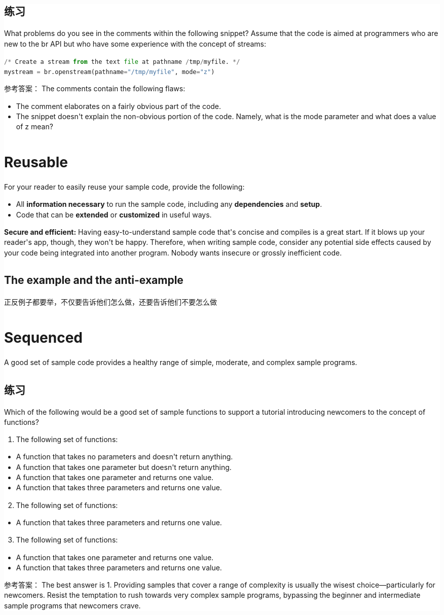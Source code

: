 ## 练习
What problems do you see in the comments within the following snippet? Assume that the code is aimed at programmers who are new to the br API but who have some experience with the concept of streams:

```python
/* Create a stream from the text file at pathname /tmp/myfile. */
mystream = br.openstream(pathname="/tmp/myfile", mode="z")
```

参考答案：
The comments contain the following flaws:
- The comment elaborates on a fairly obvious part of the code.
- The snippet doesn't explain the non-obvious portion of the code. Namely, what is the mode parameter and what does a value of z mean?

# Reusable
For your reader to easily reuse your sample code, provide the following:
- All **information necessary** to run the sample code, including any **dependencies** and **setup**.
- Code that can be **extended** or **customized** in useful ways.

**Secure and efficient:** Having easy-to-understand sample code that's concise and compiles is a great start. If it blows up your reader's app, though, they won't be happy. Therefore, when writing sample code, consider any potential side effects caused by your code being integrated into another program. Nobody wants insecure or grossly inefficient code.

## The example and the anti-example
正反例子都要举，不仅要告诉他们怎么做，还要告诉他们不要怎么做

# Sequenced
A good set of sample code provides a healthy range of simple, moderate, and complex sample programs.
## 练习
Which of the following would be a good set of sample functions to support a tutorial introducing newcomers to the concept of functions?

1. The following set of functions:
  - A function that takes no parameters and doesn't return anything.
  - A function that takes one parameter but doesn't return anything.
  - A function that takes one parameter and returns one value.
  - A function that takes three parameters and returns one value.
2. The following set of functions:
- A function that takes three parameters and returns one value.
3. The following set of functions:
- A function that takes one parameter and returns one value.
- A function that takes three parameters and returns one value.

参考答案：
The best answer is 1. Providing samples that cover a range of complexity is usually the wisest choice—particularly for newcomers. Resist the temptation to rush towards very complex sample programs, bypassing the beginner and intermediate sample programs that newcomers crave.
